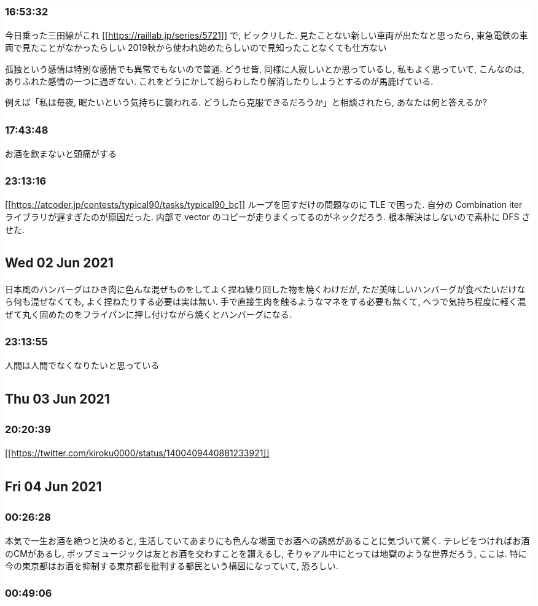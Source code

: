 ### 16:53:32

今日乗った三田線がこれ
[[https://raillab.jp/series/5721]]
で, ビックリした. 見たことない新しい車両が出たなと思ったら, 東急電鉄の車両で見たことがなかったらしい
2019秋から使われ始めたらしいので見知ったことなくても仕方ない

孤独という感情は特別な感情でも異常でもないので普通.
どうせ皆, 同様に人寂しいとか思っているし, 私もよく思っていて, こんなのは, ありふれた感情の一つに過ぎない.
これをどうにかして紛らわしたり解消したりしようとするのが馬鹿げている.

例えば「私は毎夜, 眠たいという気持ちに襲われる. どうしたら克服できるだろうか」と相談されたら, あなたは何と答えるか?

### 17:43:48

お酒を飲まないと頭痛がする

### 23:13:16

[[https://atcoder.jp/contests/typical90/tasks/typical90_bc]]
ループを回すだけの問題なのに TLE で困った.
自分の Combination iter ライブラリが遅すぎたのが原因だった.
内部で vector のコピーが走りまくってるのがネックだろう.
根本解決はしないので素朴に DFS させた.

## Wed 02 Jun 2021

日本風のハンバーグはひき肉に色んな混ぜものをしてよく捏ね繰り回した物を焼くわけだが,
ただ美味しいハンバーグが食べたいだけなら何も混ぜなくても,
よく捏ねたりする必要は実は無い.
手で直接生肉を触るようなマネをする必要も無くて, ヘラで気持ち程度に軽く混ぜて丸く固めたのをフライパンに押し付けながら焼くとハンバーグになる.

### 23:13:55

人間は人間でなくなりたいと思っている

## Thu 03 Jun 2021
### 20:20:39

[[https://twitter.com/kiroku0000/status/1400409440881233921]]

## Fri 04 Jun 2021
### 00:26:28

本気で一生お酒を絶つと決めると, 生活していてあまりにも色んな場面でお酒への誘惑があることに気づいて驚く.
テレビをつければお酒のCMがあるし, ポップミュージックは友とお酒を交わすことを讃えるし, そりゃアル中にとっては地獄のような世界だろう, ここは.
特に今の東京都はお酒を抑制する東京都を批判する都民という構図になっていて, 恐ろしい.

### 00:49:06
